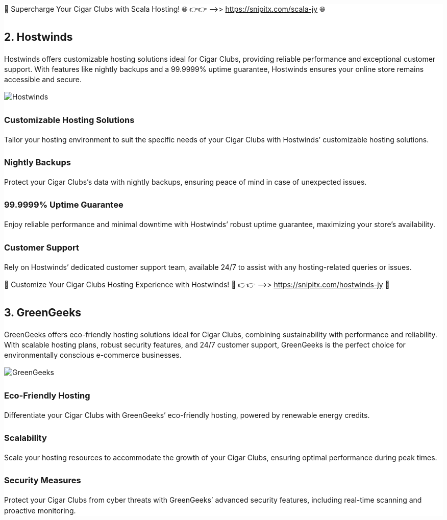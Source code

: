 🚀 Supercharge Your Cigar Clubs with Scala Hosting! 🌐
👉👉 -->> https://snipitx.com/scala-jy 🌐

## 2. Hostwinds

Hostwinds offers customizable hosting solutions ideal for Cigar Clubs, providing reliable performance and exceptional customer support. With features like nightly backups and a 99.9999% uptime guarantee, Hostwinds ensures your online store remains accessible and secure.

![Hostwinds](https://i.imgur.com/53aSNXx.jpeg "Hostwinds Hosting")

### Customizable Hosting Solutions
Tailor your hosting environment to suit the specific needs of your Cigar Clubs with Hostwinds’ customizable hosting solutions.

### Nightly Backups
Protect your Cigar Clubs’s data with nightly backups, ensuring peace of mind in case of unexpected issues.

### 99.9999% Uptime Guarantee
Enjoy reliable performance and minimal downtime with Hostwinds’ robust uptime guarantee, maximizing your store’s availability.

### Customer Support
Rely on Hostwinds’ dedicated customer support team, available 24/7 to assist with any hosting-related queries or issues.

🌟 Customize Your Cigar Clubs Hosting Experience with Hostwinds! 🚀
👉👉 -->> https://snipitx.com/hostwinds-jy 🚀


## 3. GreenGeeks

GreenGeeks offers eco-friendly hosting solutions ideal for Cigar Clubs, combining sustainability with performance and reliability. With scalable hosting plans, robust security features, and 24/7 customer support, GreenGeeks is the perfect choice for environmentally conscious e-commerce businesses.

![GreenGeeks](https://i.imgur.com/eEwuntu.jpg "GreenGeeks Hosting")

### Eco-Friendly Hosting
Differentiate your Cigar Clubs with GreenGeeks’ eco-friendly hosting, powered by renewable energy credits.

### Scalability
Scale your hosting resources to accommodate the growth of your Cigar Clubs, ensuring optimal performance during peak times.

### Security Measures
Protect your Cigar Clubs from cyber threats with GreenGeeks’ advanced security features, including real-time scanning and proactive monitoring.
